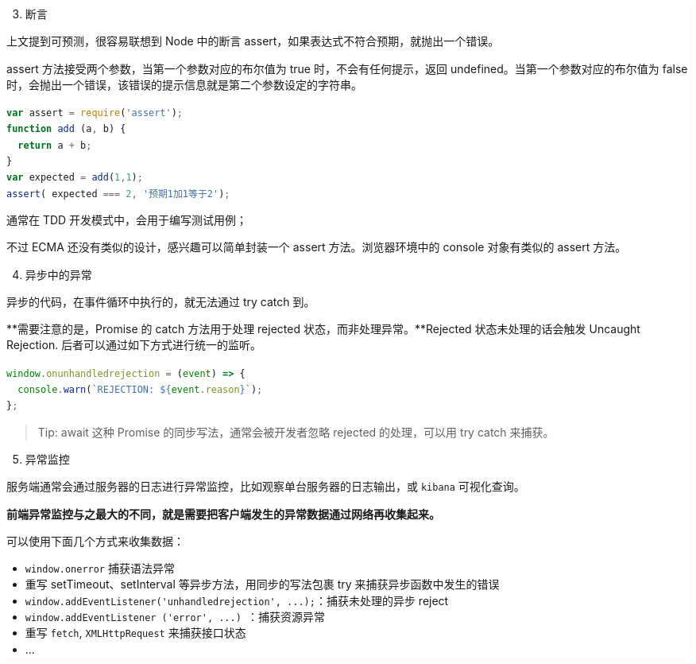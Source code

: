 3. 断言

上文提到可预测，很容易联想到 Node 中的断言 assert，如果表达式不符合预期，就抛出一个错误。

assert 方法接受两个参数，当第一个参数对应的布尔值为 true 时，不会有任何提示，返回 undefined。当第一个参数对应的布尔值为 false 时，会抛出一个错误，该错误的提示信息就是第二个参数设定的字符串。

```js
var assert = require('assert');
function add (a, b) {
  return a + b;
}
var expected = add(1,1);
assert( expected === 2, '预期1加1等于2');
```

通常在 TDD 开发模式中，会用于编写测试用例；

不过 ECMA 还没有类似的设计，感兴趣可以简单封装一个 assert 方法。浏览器环境中的 console 对象有类似的 assert 方法。

4. 异步中的异常

异步的代码，在事件循环中执行的，就无法通过 try catch 到。

**需要注意的是，Promise 的 catch 方法用于处理 rejected 状态，而非处理异常。**Rejected 状态未处理的话会触发 Uncaught Rejection. 后者可以通过如下方式进行统一的监听。

```js
window.onunhandledrejection = (event) => {
  console.warn(`REJECTION: ${event.reason}`);
};
```

> Tip: await 这种 Promise 的同步写法，通常会被开发者忽略 rejected 的处理，可以用 try catch 来捕获。

5. 异常监控

服务端通常会通过服务器的日志进行异常监控，比如观察单台服务器的日志输出，或 `kibana` 可视化查询。

**前端异常监控与之最大的不同，就是需要把客户端发生的异常数据通过网络再收集起来。**

可以使用下面几个方式来收集数据：

- `window.onerror` 捕获语法异常
- 重写 setTimeout、setInterval 等异步方法，用同步的写法包裹 try 来捕获异步函数中发生的错误
- `window.addEventListener('unhandledrejection', ...);`：捕获未处理的异步 reject
- `window.addEventListener ('error', ...) `：捕获资源异常
- 重写 `fetch`, `XMLHttpRequest` 来捕获接口状态
- ...

